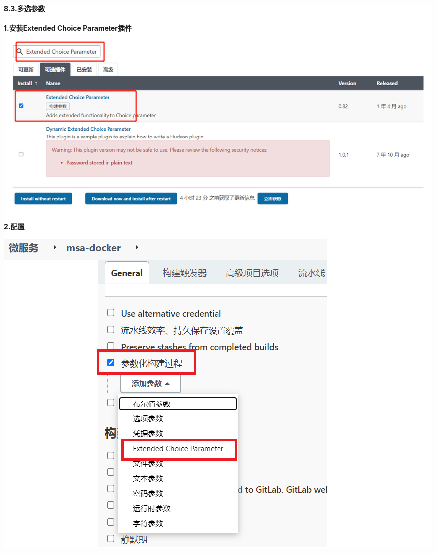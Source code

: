 
#### 8.3.多选参数

**1.安装Extended Choice Parameter插件**  

![](/images/devops/jenkins/jenkins/jenkins-109.png)



**2.配置**

![](/images/devops/jenkins/jenkins/jenkins-110.png)
